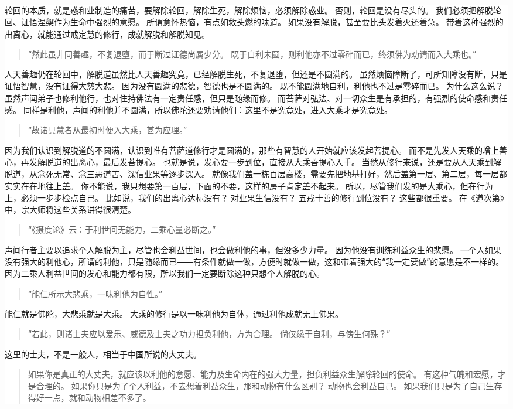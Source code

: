 轮回的本质，就是惑和业制造的痛苦，要解除轮回，解除生死，解除烦恼，必须解除惑业。
否则，轮回是没有尽头的。
我们必须把解脱轮回、证悟涅槃作为生命中强烈的意愿。
所谓意怀热恼，有点如救头燃的味道。
如果没有解脱，甚至要比头发着火还着急。
带着这种强烈的出离心，就能通过戒定慧的修行，成就解脱和解脱知见。

> “然此虽非同善趣，不复退堕，而于断过证德尚属少分。
> 既于自利未圆，则利他亦不过零碎而已，终须佛为劝请而入大乘也。”

人天善趣仍在轮回中，解脱道虽然比人天善趣究竟，已经解脱生死，不复退堕，但还是不圆满的。
虽然烦恼障断了，可所知障没有断，只是证悟智慧，没有证得大慈大悲。
因为没有圆满的悲德，智德也是不圆满的。
既不能圆满地自利，利他也不过是零碎而已。
为什么这么说？
虽然声闻弟子也修利他行，也对住持佛法有一定责任感，但只是随缘而修。
而菩萨对弘法、对一切众生是有承担的，有强烈的使命感和责任感。
同样是利他，声闻的利他并不圆满，所以佛陀还要劝请他们：这里不是究竟处，进入大乘才是究竟处。

> “故诸具慧者从最初时便入大乘，甚为应理。”

因为我们认识到解脱道的不圆满，认识到唯有菩萨道修行才是圆满的，那些有智慧的人开始就应该发起菩提心。
而不是先发人天乘的增上善心，再发解脱道的出离心，最后发菩提心。
也就是说，发心要一步到位，直接从大乘菩提心入手。
当然从修行来说，还是要从人天乘到解脱道，从念死无常、念三恶道苦、深信业果等逐步深入。
就像我们盖一栋百层高楼，需要先把地基打好，然后盖第一层、第二层，每一层都实实在在地往上盖。
你不能说，我只想要第一百层，下面的不要，这样的房子肯定盖不起来。
所以，尽管我们发的是大乘心，但在行为上，必须一步步检点自己。
比如说，我们的出离心达标没有？
对业果生信没有？
五戒十善的修行到位没有？
这些都很重要。
在《道次第》中，宗大师将这些关系讲得很清楚。

> “《摄度论》云：于利世间无能力，二乘心量必断之。”

声闻行者主要以追求个人解脱为主，尽管也会利益世间，也会做利他的事，但没多少力量。
因为他没有训练利益众生的悲愿。
一个人如果没有强大的利他心，所谓的利他，只是随缘而已——有条件就做一做，方便时就做一做，这和带着强大的“我一定要做”的意愿是不一样的。
因为二乘人利益世间的发心和能力都有限，所以我们一定要断除这种只想个人解脱的心。

> “能仁所示大悲乘，一味利他为自性。”

能仁就是佛陀，大悲乘就是大乘。
大乘的修行是以一味利他为自体，通过利他成就无上佛果。

> “若此，则诸士夫应以爱乐、威德及士夫之功力担负利他，方为合理。
> 倘仅缘于自利，与傍生何殊？”

这里的士夫，不是一般人，相当于中国所说的大丈夫。
> 如果你是真正的大丈夫，就应该以利他的意愿、能力及生命内在的强大力量，担负利益众生解除轮回的使命。
> 有这种气魄和宏愿，才是合理的。
> 如果你只是为了个人利益，不去想着利益众生，那和动物有什么区别？
动物也会利益自己。
> 如果我们只是为了自己生存得好一点，就和动物相差不多了。
